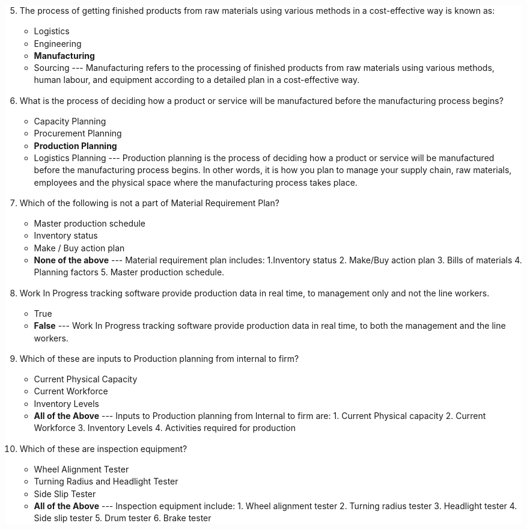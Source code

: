 5. The process of getting finished products from raw materials using various methods in a cost-effective way is known as:
    - Logistics
    - Engineering
    - **Manufacturing**
    - Sourcing
            ---
            Manufacturing refers to the processing of finished products from raw materials using various methods, human labour, and equipment according to a detailed plan in a cost-effective way.

6. What is the process of deciding how a product or service will be manufactured before the manufacturing process begins?
    - Capacity Planning
    - Procurement Planning
    - **Production Planning**
    - Logistics Planning
          ---
          Production planning is the process of deciding how a product or service will be manufactured before the manufacturing process begins. In other words, it is how you plan to manage your supply chain, raw materials, employees and the physical space where the manufacturing process takes place.

7. Which of the following is not a part of Material Requirement Plan?
    - Master production schedule
    - Inventory status
    - Make / Buy action plan
    - **None of the above**
          ---
          Material requirement plan includes: 1.Inventory status 2. Make/Buy action plan 3. Bills of materials 4. Planning factors 5. Master production schedule.

8. Work In Progress tracking software provide production data in real time, to management only and not the line workers.

    - True
    - **False**
          ---
          Work In Progress tracking software provide production data in real time, to both the management and the line workers.

9. Which of these are inputs to Production planning from internal to firm?
    - Current Physical Capacity
    - Current Workforce
    - Inventory Levels
    - **All of the Above**
            ---
            Inputs to Production planning from Internal to firm are:
            1. Current Physical capacity
            2. Current Workforce
            3. Inventory Levels
            4. Activities required for production

10. Which of these are inspection equipment?
    - Wheel Alignment Tester
    - Turning Radius and Headlight Tester
    - Side Slip Tester
    - **All of the Above**
            ---
            Inspection equipment include:
            1. Wheel alignment tester
            2. Turning radius tester
            3. Headlight tester
            4. Side slip tester
            5. Drum tester
            6. Brake tester
